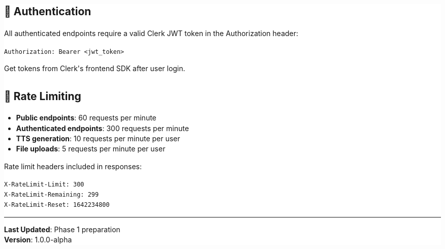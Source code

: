 ## 🔐 Authentication

All authenticated endpoints require a valid Clerk JWT token in the Authorization header:

```
Authorization: Bearer <jwt_token>
```

Get tokens from Clerk's frontend SDK after user login.

## 🚀 Rate Limiting

- **Public endpoints**: 60 requests per minute
- **Authenticated endpoints**: 300 requests per minute  
- **TTS generation**: 10 requests per minute per user
- **File uploads**: 5 requests per minute per user

Rate limit headers included in responses:
```
X-RateLimit-Limit: 300
X-RateLimit-Remaining: 299
X-RateLimit-Reset: 1642234800
```

---

**Last Updated**: Phase 1 preparation  
**Version**: 1.0.0-alpha